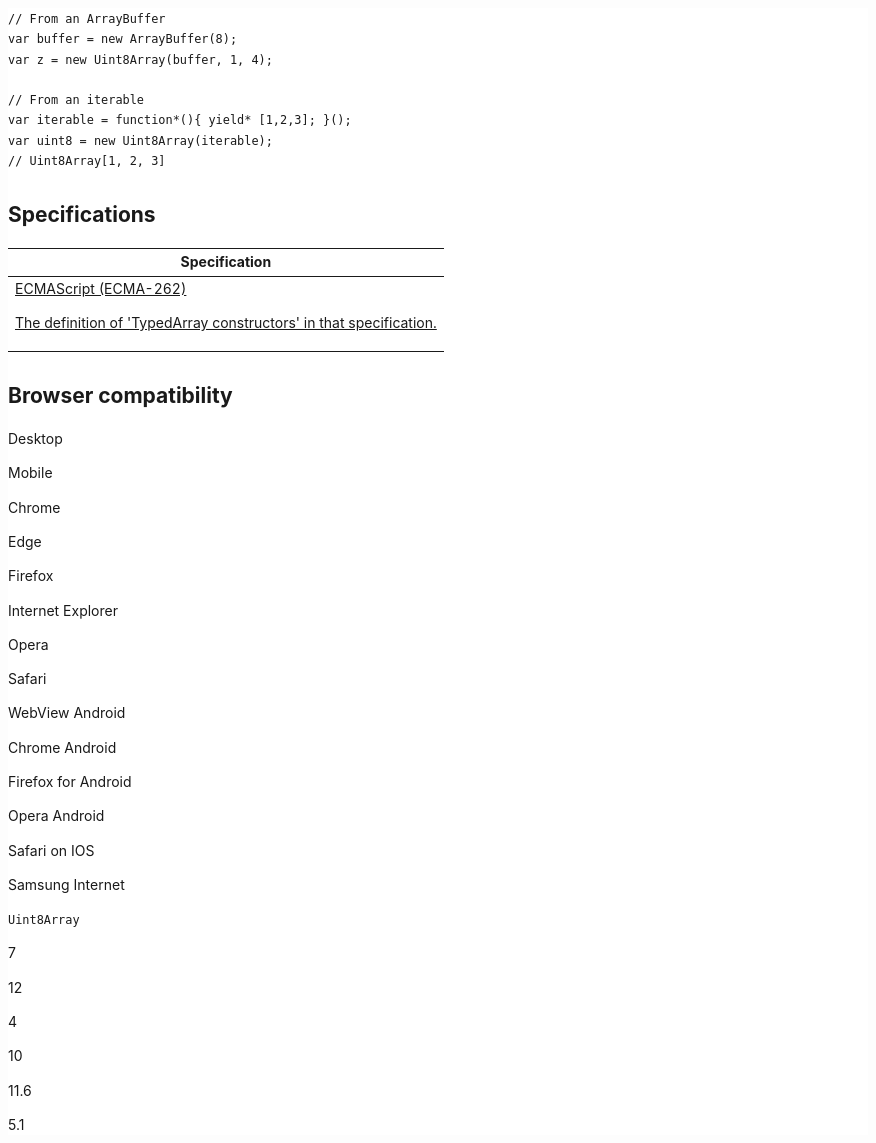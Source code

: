     // From an ArrayBuffer
    var buffer = new ArrayBuffer(8);
    var z = new Uint8Array(buffer, 1, 4);

    // From an iterable
    var iterable = function*(){ yield* [1,2,3]; }();
    var uint8 = new Uint8Array(iterable);
    // Uint8Array[1, 2, 3]

## Specifications

<table><thead><tr class="header"><th>Specification</th></tr></thead><tbody><tr class="odd"><td><a href="https://tc39.es/ecma262/#table-49">ECMAScript (ECMA-262) 
<br/>

<span class="small">The definition of 'TypedArray constructors' in that specification.</span></a></td></tr></tbody></table>

## Browser compatibility

Desktop

Mobile

Chrome

Edge

Firefox

Internet Explorer

Opera

Safari

WebView Android

Chrome Android

Firefox for Android

Opera Android

Safari on IOS

Samsung Internet

`Uint8Array`

7

12

4

10

11.6

5.1
